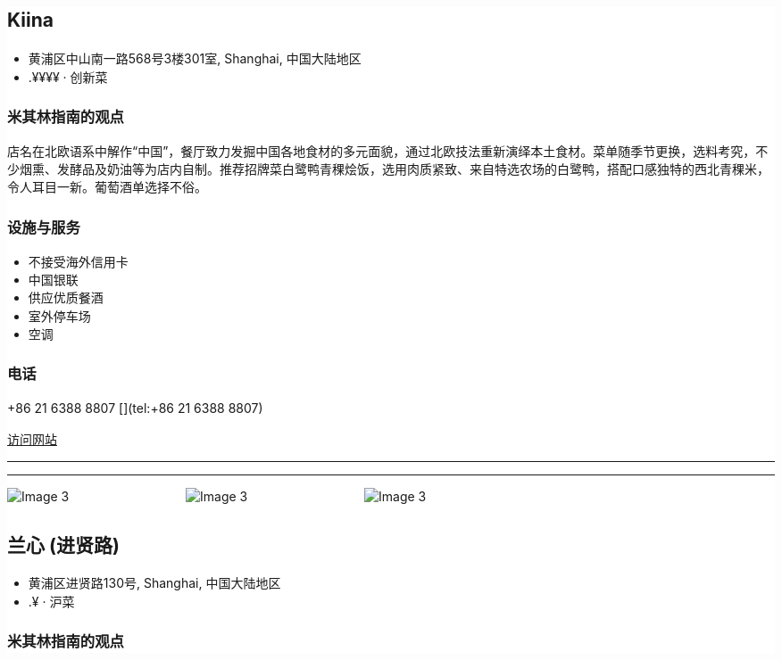 </div>

## Kiina

  * 黄浦区中山南一路568号3楼301室, Shanghai, 中国大陆地区
  * .¥¥¥¥ · 创新菜 





###  米其林指南的观点

店名在北欧语系中解作“中国”，餐厅致力发掘中国各地食材的多元面貌，通过北欧技法重新演绎本土食材。菜单随季节更换，选料考究，不少烟熏、发酵品及奶油等为店内自制。推荐招牌菜白鹭鸭青稞烩饭，选用肉质紧致、来自特选农场的白鹭鸭，搭配口感独特的西北青稞米，令人耳目一新。葡萄酒单选择不俗。

###  设施与服务

  * 不接受海外信用卡 
  * 中国银联 
  * 供应优质餐酒 
  * 室外停车场 
  * 空调 

###  电话

+86 21 6388 8807  [](tel:+86 21 6388 8807)



<a href="http://www.kiina-sh.com/" target="_blank">访问网站</a>



----
----

<div style="display:flex;">

<img src="https://axwwgrkdco.cloudimg.io/v7/__gmpics__/d486ac22b55b41059da321ab58b33e46" alt="Image 3" style="width: 200px; height: auto;">

<img src="https://axwwgrkdco.cloudimg.io/v7/__gmpics__/8ff8a66b1cee4ff8a24c6b4aeec16715" alt="Image 3" style="width: 200px; height: auto;">

<img src="https://axwwgrkdco.cloudimg.io/v7/__gmpics__/f875e9c58d07431eb839997092efc1af" alt="Image 3" style="width: 200px; height: auto;">


</div>

## 兰心 (进贤路)

  * 黄浦区进贤路130号, Shanghai, 中国大陆地区
  * .¥ · 沪菜 





###  米其林指南的观点
